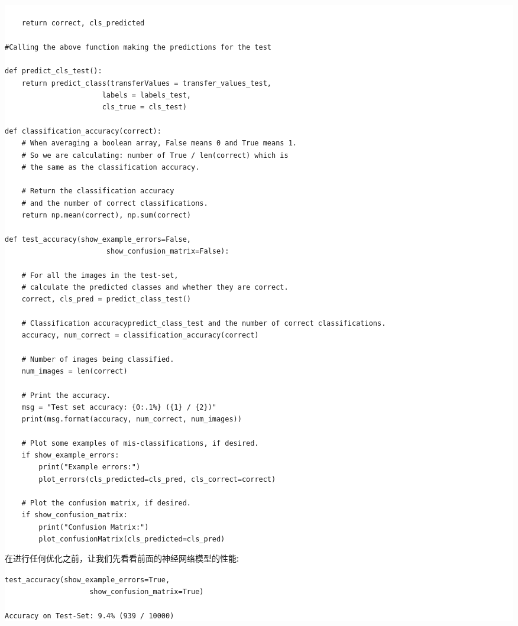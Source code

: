 ```

    return correct, cls_predicted

#Calling the above function making the predictions for the test

def predict_cls_test():
    return predict_class(transferValues = transfer_values_test,
                       labels = labels_test,
                       cls_true = cls_test)

def classification_accuracy(correct):
    # When averaging a boolean array, False means 0 and True means 1.
    # So we are calculating: number of True / len(correct) which is
    # the same as the classification accuracy.

    # Return the classification accuracy
    # and the number of correct classifications.
    return np.mean(correct), np.sum(correct)

def test_accuracy(show_example_errors=False,
                        show_confusion_matrix=False):

    # For all the images in the test-set,
    # calculate the predicted classes and whether they are correct.
    correct, cls_pred = predict_class_test()

    # Classification accuracypredict_class_test and the number of correct classifications.
    accuracy, num_correct = classification_accuracy(correct)

    # Number of images being classified.
    num_images = len(correct)

    # Print the accuracy.
    msg = "Test set accuracy: {0:.1%} ({1} / {2})"
    print(msg.format(accuracy, num_correct, num_images))

    # Plot some examples of mis-classifications, if desired.
    if show_example_errors:
        print("Example errors:")
        plot_errors(cls_predicted=cls_pred, cls_correct=correct)

    # Plot the confusion matrix, if desired.
    if show_confusion_matrix:
        print("Confusion Matrix:")
        plot_confusionMatrix(cls_predicted=cls_pred)
```

在进行任何优化之前，让我们先看看前面的神经网络模型的性能:

```
test_accuracy(show_example_errors=True,
                    show_confusion_matrix=True)

Accuracy on Test-Set: 9.4% (939 / 10000)
```
